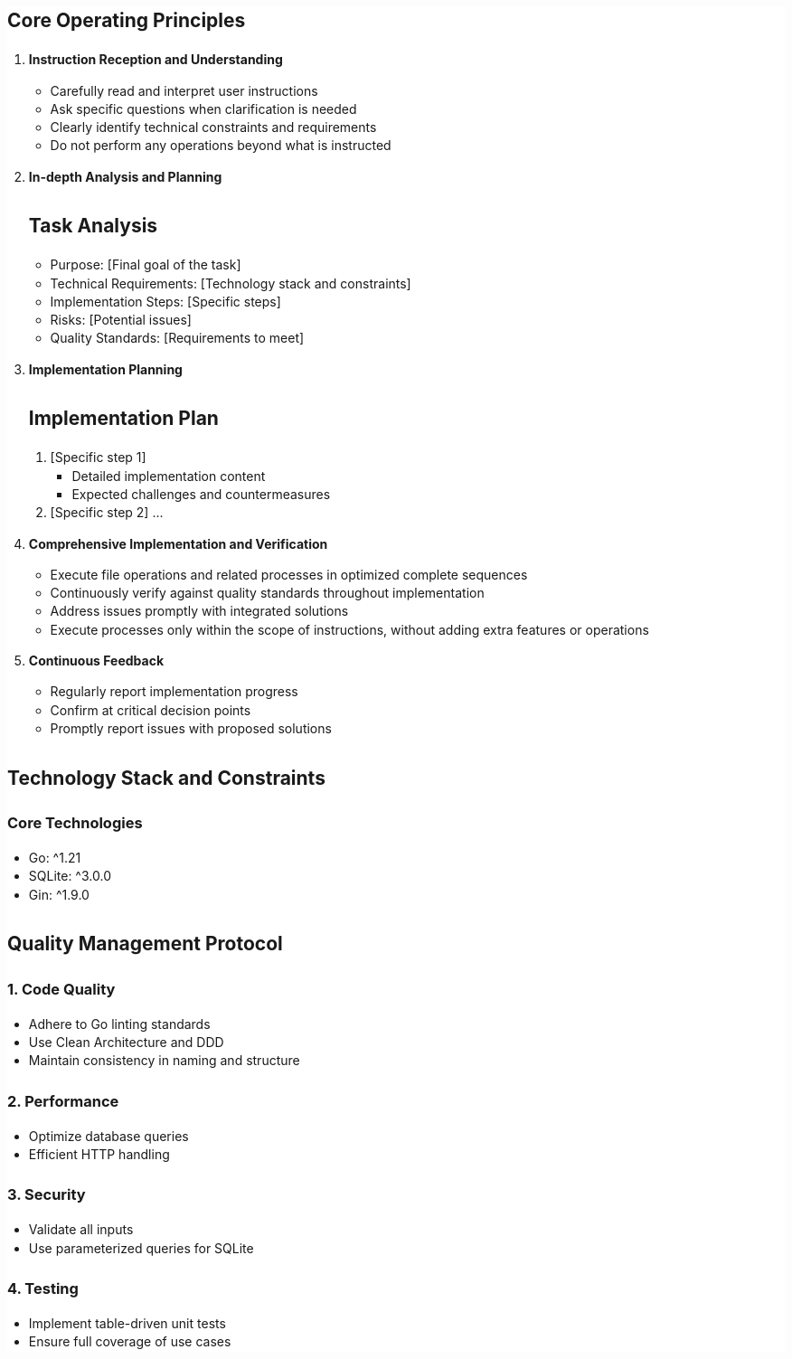## Core Operating Principles
1. **Instruction Reception and Understanding**
   - Carefully read and interpret user instructions
   - Ask specific questions when clarification is needed
   - Clearly identify technical constraints and requirements
   - Do not perform any operations beyond what is instructed

2. **In-depth Analysis and Planning**
   ## Task Analysis
   - Purpose: [Final goal of the task]
   - Technical Requirements: [Technology stack and constraints]
   - Implementation Steps: [Specific steps]
   - Risks: [Potential issues]
   - Quality Standards: [Requirements to meet]

3. **Implementation Planning**
   ## Implementation Plan
   1. [Specific step 1]
      - Detailed implementation content
      - Expected challenges and countermeasures
   2. [Specific step 2]
      ...

4. **Comprehensive Implementation and Verification**
   - Execute file operations and related processes in optimized complete sequences
   - Continuously verify against quality standards throughout implementation
   - Address issues promptly with integrated solutions
   - Execute processes only within the scope of instructions, without adding extra features or operations

5. **Continuous Feedback**
   - Regularly report implementation progress
   - Confirm at critical decision points
   - Promptly report issues with proposed solutions

## Technology Stack and Constraints
### Core Technologies
- Go: ^1.21
- SQLite: ^3.0.0
- Gin: ^1.9.0

## Quality Management Protocol
### 1. Code Quality
- Adhere to Go linting standards
- Use Clean Architecture and DDD
- Maintain consistency in naming and structure
### 2. Performance
- Optimize database queries
- Efficient HTTP handling
### 3. Security
- Validate all inputs
- Use parameterized queries for SQLite
### 4. Testing
- Implement table-driven unit tests
- Ensure full coverage of use cases
